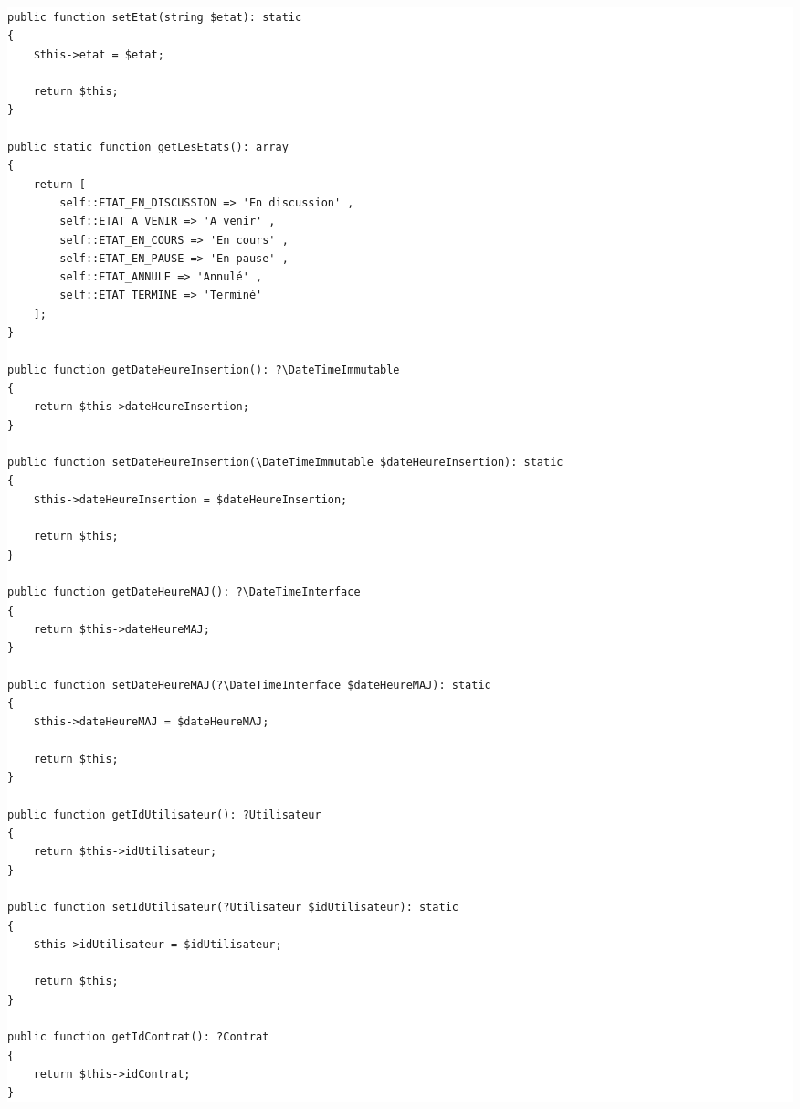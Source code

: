     public function setEtat(string $etat): static
    {
        $this->etat = $etat;

        return $this;
    }

    public static function getLesEtats(): array
    {
        return [
            self::ETAT_EN_DISCUSSION => 'En discussion' ,
            self::ETAT_A_VENIR => 'A venir' ,
            self::ETAT_EN_COURS => 'En cours' ,
            self::ETAT_EN_PAUSE => 'En pause' ,
            self::ETAT_ANNULE => 'Annulé' ,
            self::ETAT_TERMINE => 'Terminé'
        ];
    }

    public function getDateHeureInsertion(): ?\DateTimeImmutable
    {
        return $this->dateHeureInsertion;
    }

    public function setDateHeureInsertion(\DateTimeImmutable $dateHeureInsertion): static
    {
        $this->dateHeureInsertion = $dateHeureInsertion;

        return $this;
    }

    public function getDateHeureMAJ(): ?\DateTimeInterface
    {
        return $this->dateHeureMAJ;
    }

    public function setDateHeureMAJ(?\DateTimeInterface $dateHeureMAJ): static
    {
        $this->dateHeureMAJ = $dateHeureMAJ;

        return $this;
    }

    public function getIdUtilisateur(): ?Utilisateur
    {
        return $this->idUtilisateur;
    }

    public function setIdUtilisateur(?Utilisateur $idUtilisateur): static
    {
        $this->idUtilisateur = $idUtilisateur;

        return $this;
    }

    public function getIdContrat(): ?Contrat
    {
        return $this->idContrat;
    }
